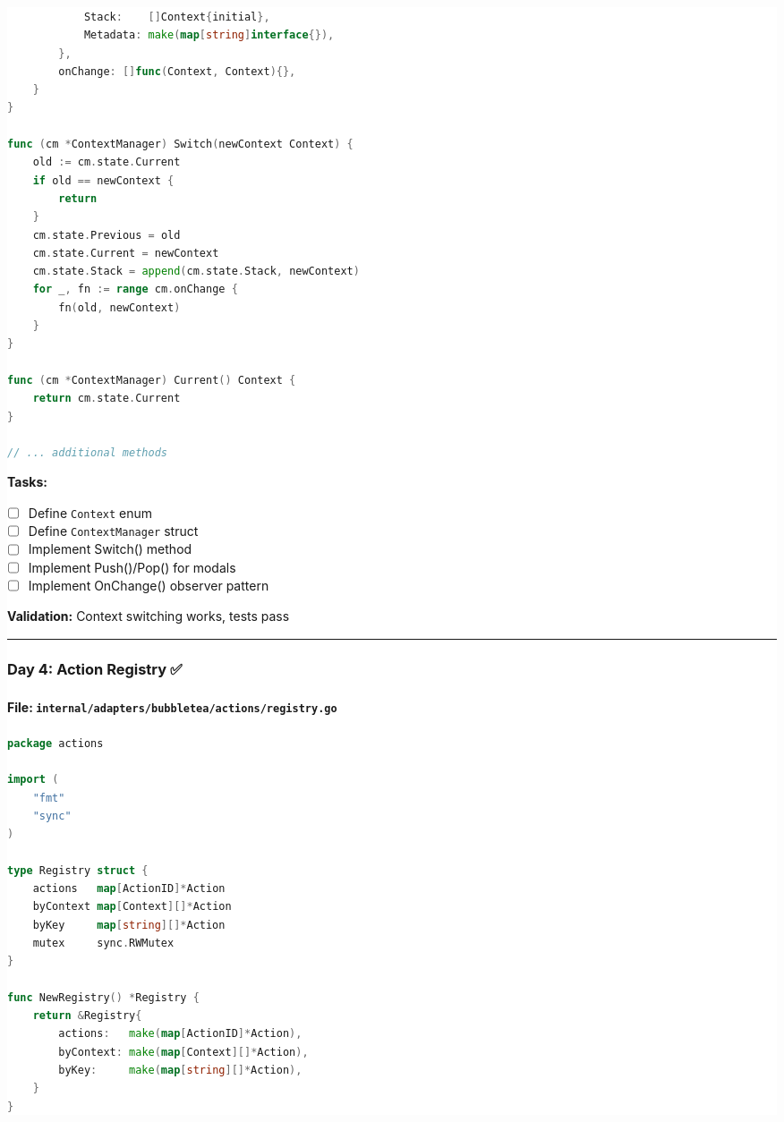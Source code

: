 ```go
            Stack:    []Context{initial},
            Metadata: make(map[string]interface{}),
        },
        onChange: []func(Context, Context){},
    }
}

func (cm *ContextManager) Switch(newContext Context) {
    old := cm.state.Current
    if old == newContext {
        return
    }
    cm.state.Previous = old
    cm.state.Current = newContext
    cm.state.Stack = append(cm.state.Stack, newContext)
    for _, fn := range cm.onChange {
        fn(old, newContext)
    }
}

func (cm *ContextManager) Current() Context {
    return cm.state.Current
}

// ... additional methods
```

**Tasks:**
- [ ] Define `Context` enum
- [ ] Define `ContextManager` struct
- [ ] Implement Switch() method
- [ ] Implement Push()/Pop() for modals
- [ ] Implement OnChange() observer pattern

**Validation:** Context switching works, tests pass

---

### Day 4: Action Registry ✅

#### File: `internal/adapters/bubbletea/actions/registry.go`
```go
package actions

import (
    "fmt"
    "sync"
)

type Registry struct {
    actions   map[ActionID]*Action
    byContext map[Context][]*Action
    byKey     map[string][]*Action
    mutex     sync.RWMutex
}

func NewRegistry() *Registry {
    return &Registry{
        actions:   make(map[ActionID]*Action),
        byContext: make(map[Context][]*Action),
        byKey:     make(map[string][]*Action),
    }
}
```